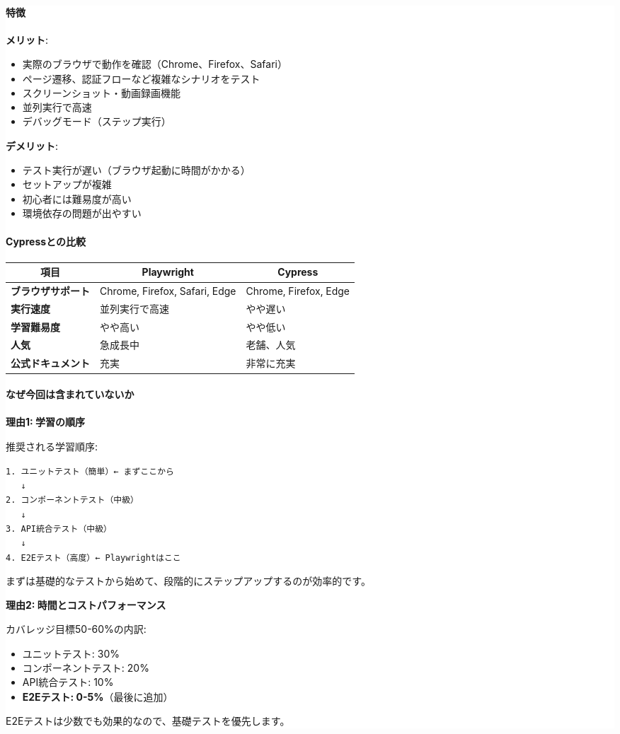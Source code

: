 #### 特徴

**メリット**:
- 実際のブラウザで動作を確認（Chrome、Firefox、Safari）
- ページ遷移、認証フローなど複雑なシナリオをテスト
- スクリーンショット・動画録画機能
- 並列実行で高速
- デバッグモード（ステップ実行）

**デメリット**:
- テスト実行が遅い（ブラウザ起動に時間がかかる）
- セットアップが複雑
- 初心者には難易度が高い
- 環境依存の問題が出やすい

#### Cypressとの比較

| 項目 | Playwright | Cypress |
|------|-----------|---------|
| **ブラウザサポート** | Chrome, Firefox, Safari, Edge | Chrome, Firefox, Edge |
| **実行速度** | 並列実行で高速 | やや遅い |
| **学習難易度** | やや高い | やや低い |
| **人気** | 急成長中 | 老舗、人気 |
| **公式ドキュメント** | 充実 | 非常に充実 |

#### なぜ今回は含まれていないか

**理由1: 学習の順序**

推奨される学習順序:
```
1. ユニットテスト（簡単）← まずここから
   ↓
2. コンポーネントテスト（中級）
   ↓
3. API統合テスト（中級）
   ↓
4. E2Eテスト（高度）← Playwrightはここ
```

まずは基礎的なテストから始めて、段階的にステップアップするのが効率的です。

**理由2: 時間とコストパフォーマンス**

カバレッジ目標50-60%の内訳:
- ユニットテスト: 30%
- コンポーネントテスト: 20%
- API統合テスト: 10%
- **E2Eテスト: 0-5%**（最後に追加）

E2Eテストは少数でも効果的なので、基礎テストを優先します。
